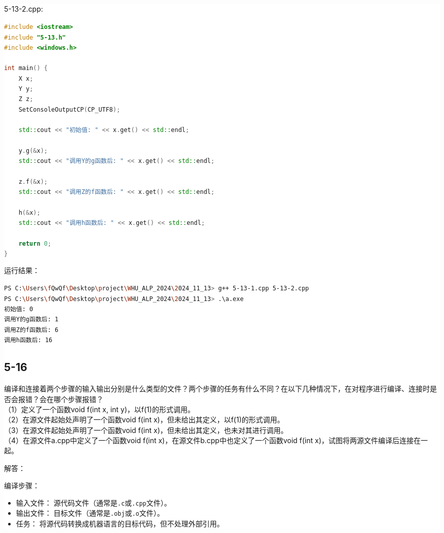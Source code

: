 5-13-2.cpp:  

```cpp
#include <iostream>
#include "5-13.h"
#include <windows.h>

int main() {
    X x;
    Y y;
    Z z;
    SetConsoleOutputCP(CP_UTF8);

    std::cout << "初始值: " << x.get() << std::endl;

    y.g(&x);
    std::cout << "调用Y的g函数后: " << x.get() << std::endl;

    z.f(&x);
    std::cout << "调用Z的f函数后: " << x.get() << std::endl;

    h(&x);
    std::cout << "调用h函数后: " << x.get() << std::endl;

    return 0;
}
```

运行结果：  

```bash
PS C:\Users\fQwQf\Desktop\project\WHU_ALP_2024\2024_11_13> g++ 5-13-1.cpp 5-13-2.cpp
PS C:\Users\fQwQf\Desktop\project\WHU_ALP_2024\2024_11_13> .\a.exe
初始值: 0
调用Y的g函数后: 1
调用Z的f函数后: 6
调用h函数后: 16
```

## 5-16

编译和连接着两个步骤的输入输出分别是什么类型的文件？两个步骤的任务有什么不同？在以下几种情况下，在对程序进行编译、连接时是否会报错？会在哪个步骤报错？  
（1）定义了一个函数void f(int x, int y)，以f(1)的形式调用。  
（2）在源文件起始处声明了一个函数void f(int x)，但未给出其定义，以f(1)的形式调用。  
（3）在源文件起始处声明了一个函数void f(int x)，但未给出其定义，也未对其进行调用。  
（4）在源文件a.cpp中定义了一个函数void f(int x)，在源文件b.cpp中也定义了一个函数void f(int x)，试图将两源文件编译后连接在一起。  

解答：  

编译步骤：

- 输入文件： 源代码文件（通常是`.c`或`.cpp`文件）。
- 输出文件： 目标文件（通常是`.obj`或`.o`文件）。
- 任务： 将源代码转换成机器语言的目标代码，但不处理外部引用。
